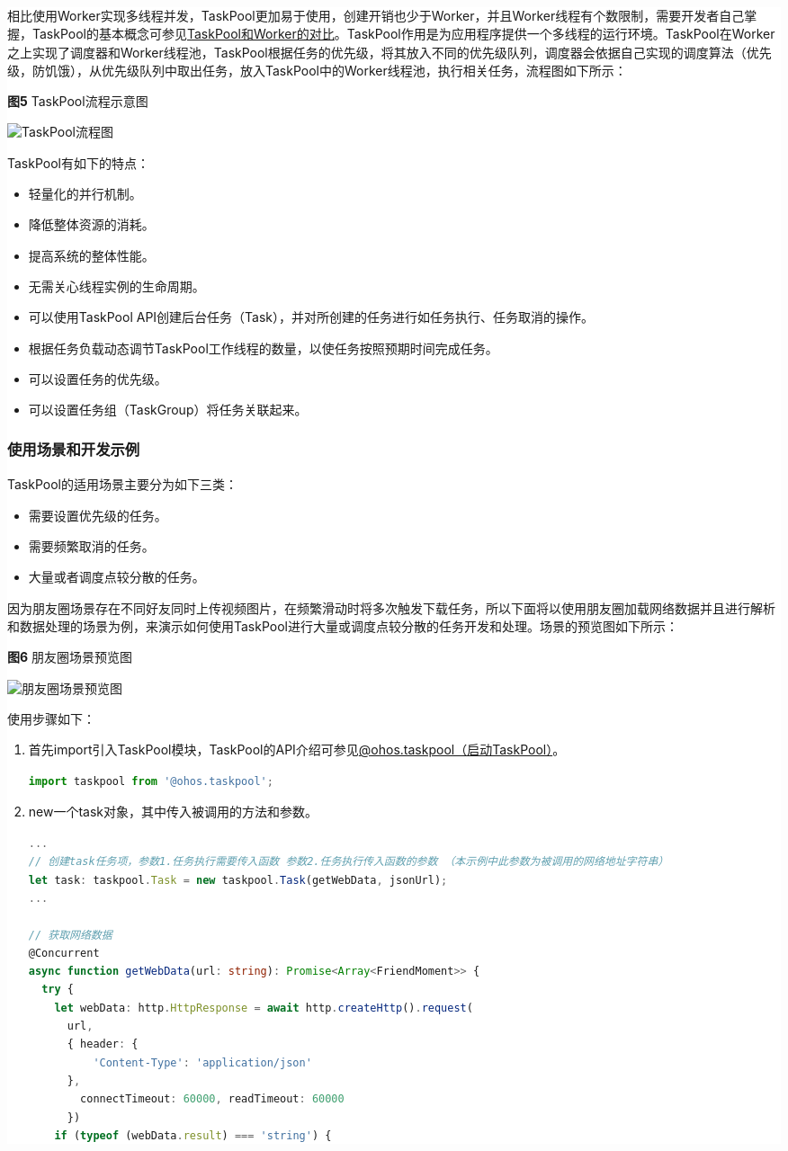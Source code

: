 相比使用Worker实现多线程并发，TaskPool更加易于使用，创建开销也少于Worker，并且Worker线程有个数限制，需要开发者自己掌握，TaskPool的基本概念可参见[TaskPool和Worker的对比](../arkts-utils/taskpool-vs-worker.md)。TaskPool作用是为应用程序提供一个多线程的运行环境。TaskPool在Worker之上实现了调度器和Worker线程池，TaskPool根据任务的优先级，将其放入不同的优先级队列，调度器会依据自己实现的调度算法（优先级，防饥饿），从优先级队列中取出任务，放入TaskPool中的Worker线程池，执行相关任务，流程图如下所示：

**图5**  TaskPool流程示意图

![TaskPool流程图](figures/taskpool-process.png)

TaskPool有如下的特点：

- 轻量化的并行机制。

- 降低整体资源的消耗。

- 提高系统的整体性能。

- 无需关心线程实例的生命周期。

- 可以使用TaskPool API创建后台任务（Task），并对所创建的任务进行如任务执行、任务取消的操作。

- 根据任务负载动态调节TaskPool工作线程的数量，以使任务按照预期时间完成任务。

- 可以设置任务的优先级。

- 可以设置任务组（TaskGroup）将任务关联起来。

### 使用场景和开发示例

TaskPool的适用场景主要分为如下三类：

- 需要设置优先级的任务。

- 需要频繁取消的任务。

- 大量或者调度点较分散的任务。

因为朋友圈场景存在不同好友同时上传视频图片，在频繁滑动时将多次触发下载任务，所以下面将以使用朋友圈加载网络数据并且进行解析和数据处理的场景为例，来演示如何使用TaskPool进行大量或调度点较分散的任务开发和处理。场景的预览图如下所示：  

**图6**  朋友圈场景预览图  

![朋友圈场景预览图](figures/friendmoment-preview.jpg)

使用步骤如下：

1. 首先import引入TaskPool模块，TaskPool的API介绍可参见[@ohos.taskpool（启动TaskPool）](../reference/apis-arkts/js-apis-taskpool.md)。
   
   ```typescript
   import taskpool from '@ohos.taskpool';
   ```

2. new一个task对象，其中传入被调用的方法和参数。
   
   ```typescript
   ... 
   // 创建task任务项，参数1.任务执行需要传入函数 参数2.任务执行传入函数的参数 （本示例中此参数为被调用的网络地址字符串）
   let task: taskpool.Task = new taskpool.Task(getWebData, jsonUrl);
   ...
   
   // 获取网络数据
   @Concurrent
   async function getWebData(url: string): Promise<Array<FriendMoment>> {
     try {
       let webData: http.HttpResponse = await http.createHttp().request(
         url,
         { header: {
             'Content-Type': 'application/json'
         },
           connectTimeout: 60000, readTimeout: 60000
         })
       if (typeof (webData.result) === 'string') {
   ```